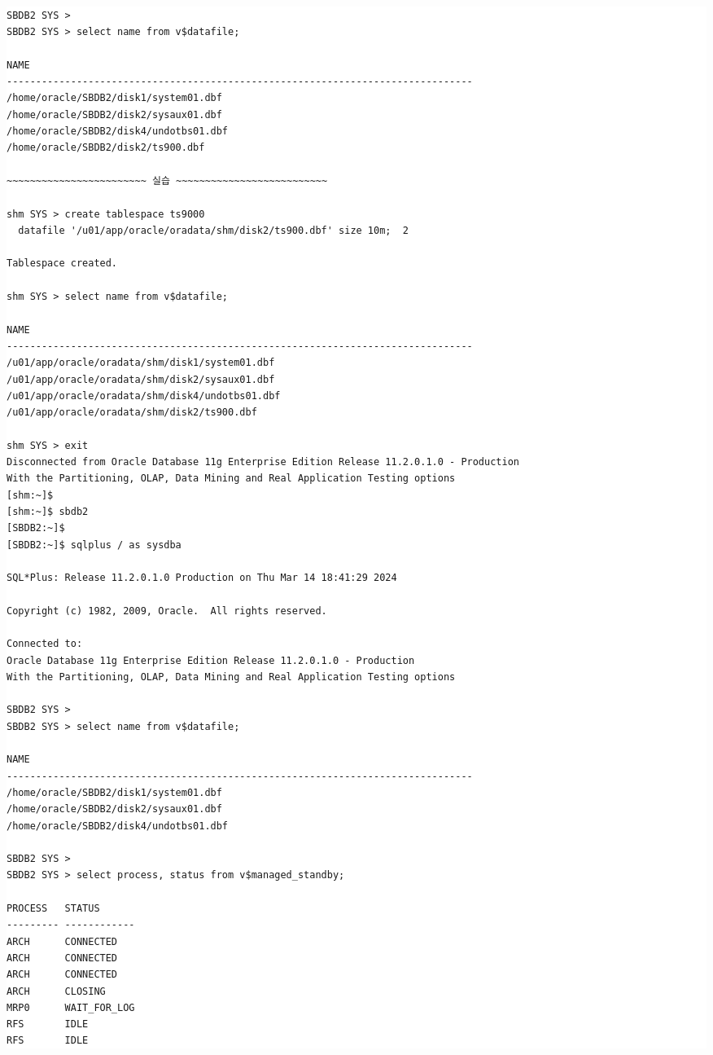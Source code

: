     SBDB2 SYS >
    SBDB2 SYS > select name from v$datafile;
    
    NAME
    --------------------------------------------------------------------------------
    /home/oracle/SBDB2/disk1/system01.dbf
    /home/oracle/SBDB2/disk2/sysaux01.dbf
    /home/oracle/SBDB2/disk4/undotbs01.dbf
    /home/oracle/SBDB2/disk2/ts900.dbf
    
    ~~~~~~~~~~~~~~~~~~~~~~~~ 실습 ~~~~~~~~~~~~~~~~~~~~~~~~~~
    
    shm SYS > create tablespace ts9000
      datafile '/u01/app/oracle/oradata/shm/disk2/ts900.dbf' size 10m;  2
    
    Tablespace created.
    
    shm SYS > select name from v$datafile;
    
    NAME
    --------------------------------------------------------------------------------
    /u01/app/oracle/oradata/shm/disk1/system01.dbf
    /u01/app/oracle/oradata/shm/disk2/sysaux01.dbf
    /u01/app/oracle/oradata/shm/disk4/undotbs01.dbf
    /u01/app/oracle/oradata/shm/disk2/ts900.dbf
    
    shm SYS > exit
    Disconnected from Oracle Database 11g Enterprise Edition Release 11.2.0.1.0 - Production
    With the Partitioning, OLAP, Data Mining and Real Application Testing options
    [shm:~]$
    [shm:~]$ sbdb2
    [SBDB2:~]$
    [SBDB2:~]$ sqlplus / as sysdba
    
    SQL*Plus: Release 11.2.0.1.0 Production on Thu Mar 14 18:41:29 2024
    
    Copyright (c) 1982, 2009, Oracle.  All rights reserved.
    
    Connected to:
    Oracle Database 11g Enterprise Edition Release 11.2.0.1.0 - Production
    With the Partitioning, OLAP, Data Mining and Real Application Testing options
    
    SBDB2 SYS >
    SBDB2 SYS > select name from v$datafile;
    
    NAME
    --------------------------------------------------------------------------------
    /home/oracle/SBDB2/disk1/system01.dbf
    /home/oracle/SBDB2/disk2/sysaux01.dbf
    /home/oracle/SBDB2/disk4/undotbs01.dbf
    
    SBDB2 SYS >
    SBDB2 SYS > select process, status from v$managed_standby;
    
    PROCESS   STATUS
    --------- ------------
    ARCH      CONNECTED
    ARCH      CONNECTED
    ARCH      CONNECTED
    ARCH      CLOSING
    MRP0      WAIT_FOR_LOG
    RFS       IDLE
    RFS       IDLE
    
